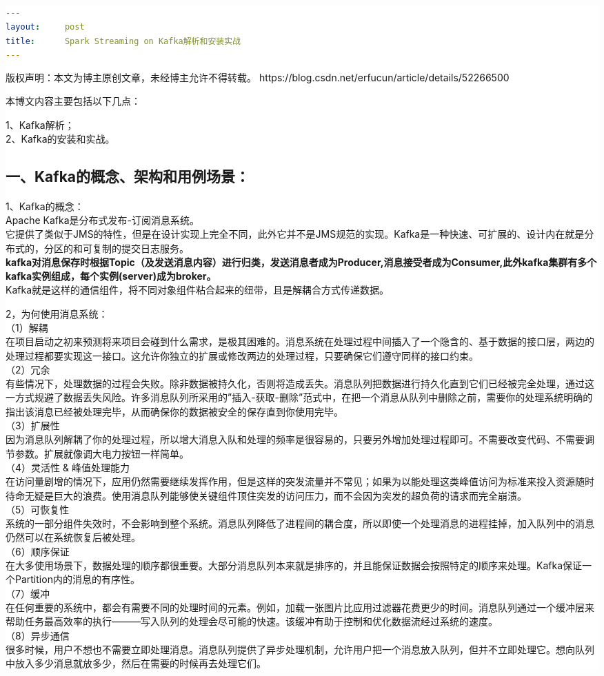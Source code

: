 ```yaml
---
layout:     post
title:      Spark Streaming on Kafka解析和安装实战
---
```

<div id="article_content" class="article_content clearfix csdn-tracking-statistics" data-pid="blog" data-mod="popu_307" data-dsm="post">
								<div class="article-copyright">
					版权声明：本文为博主原创文章，未经博主允许不得转载。					https://blog.csdn.net/erfucun/article/details/52266500				</div>
								            <div id="content_views" class="markdown_views prism-atom-one-dark">
							<!-- flowchart 箭头图标 勿删 -->
							<svg xmlns="http://www.w3.org/2000/svg" style="display: none;"><path stroke-linecap="round" d="M5,0 0,2.5 5,5z" id="raphael-marker-block" style="-webkit-tap-highlight-color: rgba(0, 0, 0, 0);"></path></svg>
							<p>本博文内容主要包括以下几点：</p>

<p>1、Kafka解析； <br>
2、Kafka的安装和实战。</p>



<h2 id="一kafka的概念架构和用例场景">一、Kafka的概念、架构和用例场景：</h2>

<p>1、Kafka的概念： <br>
        Apache Kafka是分布式发布-订阅消息系统。 <br>
        它提供了类似于JMS的特性，但是在设计实现上完全不同，此外它并不是JMS规范的实现。Kafka是一种快速、可扩展的、设计内在就是分布式的，分区的和可复制的提交日志服务。 <br>
        <strong>kafka对消息保存时根据Topic（及发送消息内容）进行归类，发送消息者成为Producer,消息接受者成为Consumer,此外kafka集群有多个kafka实例组成，每个实例(server)成为broker。</strong> <br>
        Kafka就是这样的通信组件，将不同对象组件粘合起来的纽带，且是解耦合方式传递数据。</p>

<p>2，为何使用消息系统： <br>
（1）解耦 <br>
在项目启动之初来预测将来项目会碰到什么需求，是极其困难的。消息系统在处理过程中间插入了一个隐含的、基于数据的接口层，两边的处理过程都要实现这一接口。这允许你独立的扩展或修改两边的处理过程，只要确保它们遵守同样的接口约束。 <br>
（2）冗余 <br>
有些情况下，处理数据的过程会失败。除非数据被持久化，否则将造成丢失。消息队列把数据进行持久化直到它们已经被完全处理，通过这一方式规避了数据丢失风险。许多消息队列所采用的”插入-获取-删除”范式中，在把一个消息从队列中删除之前，需要你的处理系统明确的指出该消息已经被处理完毕，从而确保你的数据被安全的保存直到你使用完毕。 <br>
（3）扩展性 <br>
因为消息队列解耦了你的处理过程，所以增大消息入队和处理的频率是很容易的，只要另外增加处理过程即可。不需要改变代码、不需要调节参数。扩展就像调大电力按钮一样简单。 <br>
（4）灵活性 &amp; 峰值处理能力 <br>
在访问量剧增的情况下，应用仍然需要继续发挥作用，但是这样的突发流量并不常见；如果为以能处理这类峰值访问为标准来投入资源随时待命无疑是巨大的浪费。使用消息队列能够使关键组件顶住突发的访问压力，而不会因为突发的超负荷的请求而完全崩溃。 <br>
（5）可恢复性 <br>
系统的一部分组件失效时，不会影响到整个系统。消息队列降低了进程间的耦合度，所以即使一个处理消息的进程挂掉，加入队列中的消息仍然可以在系统恢复后被处理。 <br>
（6）顺序保证 <br>
在大多使用场景下，数据处理的顺序都很重要。大部分消息队列本来就是排序的，并且能保证数据会按照特定的顺序来处理。Kafka保证一个Partition内的消息的有序性。 <br>
（7）缓冲 <br>
在任何重要的系统中，都会有需要不同的处理时间的元素。例如，加载一张图片比应用过滤器花费更少的时间。消息队列通过一个缓冲层来帮助任务最高效率的执行———写入队列的处理会尽可能的快速。该缓冲有助于控制和优化数据流经过系统的速度。 <br>
（8）异步通信 <br>
很多时候，用户不想也不需要立即处理消息。消息队列提供了异步处理机制，允许用户把一个消息放入队列，但并不立即处理它。想向队列中放入多少消息就放多少，然后在需要的时候再去处理它们。        </p>
